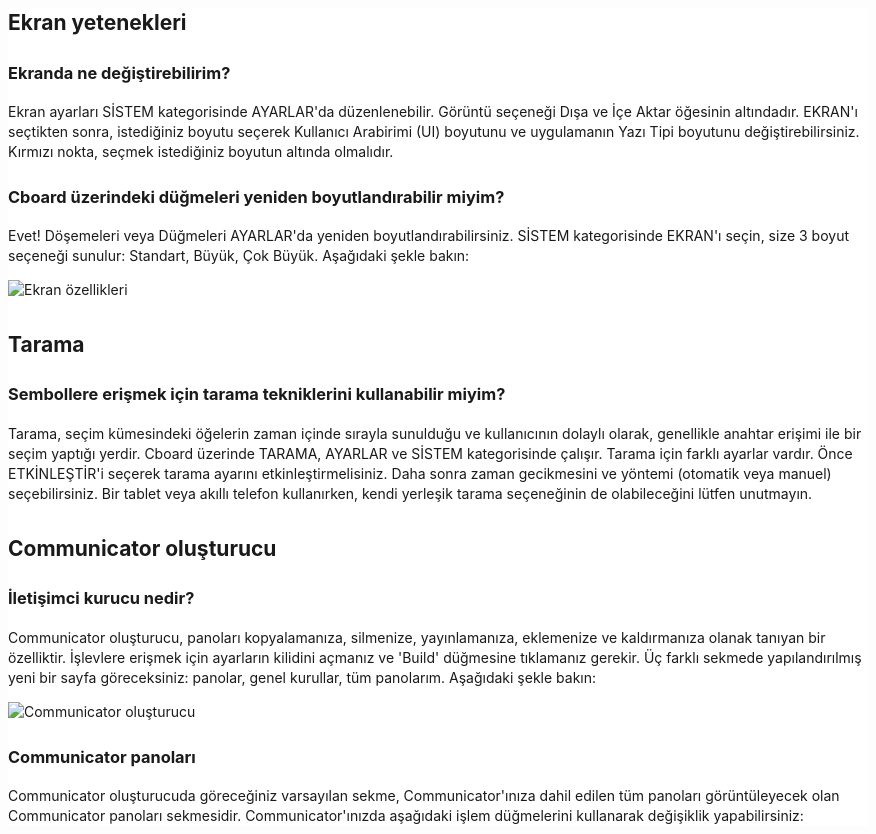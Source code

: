 ## <a name='Displaycapabilities-1'></a>Ekran yetenekleri

### <a name='WhatcanIchangeonthedisplay'></a>Ekranda ne değiştirebilirim?

Ekran ayarları SİSTEM kategorisinde AYARLAR'da düzenlenebilir. Görüntü seçeneği Dışa ve İçe Aktar öğesinin altındadır. EKRAN'ı seçtikten sonra, istediğiniz boyutu seçerek Kullanıcı Arabirimi (UI) boyutunu ve uygulamanın Yazı Tipi boyutunu değiştirebilirsiniz. Kırmızı nokta, seçmek istediğiniz boyutun altında olmalıdır.

### <a name='CanIresizebuttonsonCboard'></a>Cboard üzerindeki düğmeleri yeniden boyutlandırabilir miyim?

Evet! Döşemeleri veya Düğmeleri AYARLAR'da yeniden boyutlandırabilirsiniz. SİSTEM kategorisinde EKRAN'ı seçin, size 3 boyut seçeneği sunulur: Standart, Büyük, Çok Büyük. Aşağıdaki şekle bakın:

![Ekran özellikleri](/images/help/display.png "Display capabilities")

## <a name='Scanning'></a>Tarama

### <a name='CanIusescanningtechniquestoaccesssymbols'></a>Sembollere erişmek için tarama tekniklerini kullanabilir miyim?

Tarama, seçim kümesindeki öğelerin zaman içinde sırayla sunulduğu ve kullanıcının dolaylı olarak, genellikle anahtar erişimi ile bir seçim yaptığı yerdir. Cboard üzerinde TARAMA, AYARLAR ve SİSTEM kategorisinde çalışır. Tarama için farklı ayarlar vardır. Önce ETKİNLEŞTİR'i seçerek tarama ayarını etkinleştirmelisiniz. Daha sonra zaman gecikmesini ve yöntemi (otomatik veya manuel) seçebilirsiniz. Bir tablet veya akıllı telefon kullanırken, kendi yerleşik tarama seçeneğinin de olabileceğini lütfen unutmayın.

## <a name='CommunicatorBuilder'></a>Communicator oluşturucu

### <a name='Whatiscommbuilder'></a>İletişimci kurucu nedir?

Communicator oluşturucu, panoları kopyalamanıza, silmenize, yayınlamanıza, eklemenize ve kaldırmanıza olanak tanıyan bir özelliktir. İşlevlere erişmek için ayarların kilidini açmanız ve 'Build' düğmesine tıklamanız gerekir. Üç farklı sekmede yapılandırılmış yeni bir sayfa göreceksiniz: panolar, genel kurullar, tüm panolarım. Aşağıdaki şekle bakın:

![Communicator oluşturucu](/images/help/communicator.png "Communicator builder")

### <a name='CommunicatorBoards'></a>Communicator panoları

Communicator oluşturucuda göreceğiniz varsayılan sekme, Communicator'ınıza dahil edilen tüm panoları görüntüleyecek olan Communicator panoları sekmesidir. Communicator'ınızda aşağıdaki işlem düğmelerini kullanarak değişiklik yapabilirsiniz:
